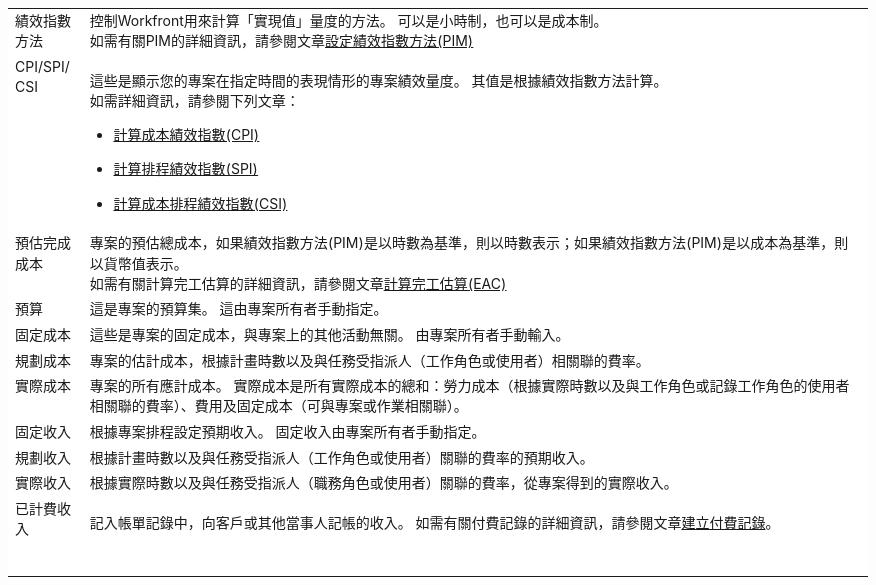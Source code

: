    <table style="table-layout:auto"> 
    <col> 
    <col> 
    <tbody> 
     <tr> 
      <td role="rowheader">績效指數方法</td> 
      <td> 控制Workfront用來計算「實現值」量度的方法。 可以是小時制，也可以是成本制。 <br>如需有關PIM的詳細資訊，請參閱文章<a href="../../../manage-work/projects/project-finances/set-pim.md" class="MCXref xref">設定績效指數方法(PIM)</a></td> 
     </tr> 
     <tr> 
      <td role="rowheader">CPI/SPI/CSI</td> 
      <td> <p>這些是顯示您的專案在指定時間的表現情形的專案績效量度。 其值是根據績效指數方法計算。<br>如需詳細資訊，請參閱下列文章： </p> 
       <ul> 
        <li> <p><a href="../../../manage-work/projects/project-finances/calculate-cpi.md" class="MCXref xref">計算成本績效指數(CPI)</a> </p> </li> 
        <li> <p><a href="../../../manage-work/projects/project-finances/calculate-spi.md" class="MCXref xref">計算排程績效指數(SPI) </a> </p> </li> 
        <li> <p><a href="../../../manage-work/projects/project-finances/calculate-csi.md" class="MCXref xref">計算成本排程績效指數(CSI)</a> </p> </li> 
       </ul> </td> 
     </tr> 
     <tr> 
      <td role="rowheader">預估完成成本</td> 
      <td> 專案的預估總成本，如果績效指數方法(PIM)是以時數為基準，則以時數表示；如果績效指數方法(PIM)是以成本為基準，則以貨幣值表示。<br>如需有關計算完工估算的詳細資訊，請參閱文章<a href="../../../manage-work/projects/project-finances/calculate-eac.md" class="MCXref xref">計算完工估算(EAC)</a></td> 
     </tr> 
     <tr> 
      <td role="rowheader">預算</td> 
      <td>這是專案的預算集。 這由專案所有者手動指定。</td> 
     </tr> 
     <tr> 
      <td role="rowheader">固定成本</td> 
      <td>這些是專案的固定成本，與專案上的其他活動無關。 由專案所有者手動輸入。</td> 
     </tr> 
     <tr> 
      <td role="rowheader">規劃成本</td> 
      <td>專案的估計成本，根據計畫時數以及與任務受指派人（工作角色或使用者）相關聯的費率。</td> 
     </tr> 
     <tr> 
      <td role="rowheader">實際成本</td> 
      <td>專案的所有應計成本。 實際成本是所有實際成本的總和：勞力成本（根據實際時數以及與工作角色或記錄工作角色的使用者相關聯的費率）、費用及固定成本（可與專案或作業相關聯）。</td> 
     </tr> 
     <tr> 
      <td role="rowheader">固定收入</td> 
      <td>根據專案排程設定預期收入。 固定收入由專案所有者手動指定。</td> 
     </tr> 
     <tr> 
      <td role="rowheader">規劃收入</td> 
      <td>根據計畫時數以及與任務受指派人（工作角色或使用者）關聯的費率的預期收入。</td> 
     </tr> 
     <tr> 
      <td role="rowheader">實際收入</td> 
      <td>根據實際時數以及與任務受指派人（職務角色或使用者）關聯的費率，從專案得到的實際收入。</td> 
     </tr> 
     <tr> 
      <td role="rowheader">已計費收入</td> 
      <td> <p>記入帳單記錄中，向客戶或其他當事人記帳的收入。 如需有關付費記錄的詳細資訊，請參閱文章<a href="../../../manage-work/projects/project-finances/create-billing-records.md" class="MCXref xref">建立付費記錄</a>。 </p> </td> 
     </tr> 
     <tr> 
      <td role="rowheader"> </td> 
      <td> </td> 
     </tr> 